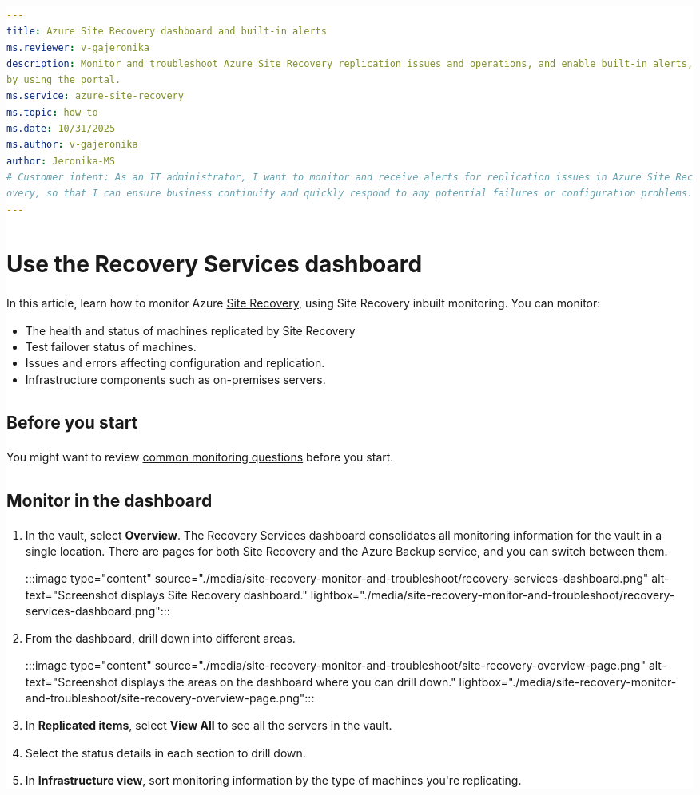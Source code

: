 ```yaml
---
title: Azure Site Recovery dashboard and built-in alerts
ms.reviewer: v-gajeronika
description: Monitor and troubleshoot Azure Site Recovery replication issues and operations, and enable built-in alerts, by using the portal.
ms.service: azure-site-recovery
ms.topic: how-to
ms.date: 10/31/2025
ms.author: v-gajeronika
author: Jeronika-MS
# Customer intent: As an IT administrator, I want to monitor and receive alerts for replication issues in Azure Site Recovery, so that I can ensure business continuity and quickly respond to any potential failures or configuration problems.
---
```


# Use the Recovery Services dashboard

In this article, learn how to monitor Azure [Site Recovery](site-recovery-overview.md), using Site Recovery inbuilt monitoring.  You can monitor:

- The health and status of machines replicated by Site Recovery
- Test failover status of machines.
- Issues and errors affecting configuration and replication.
- Infrastructure components such as on-premises servers.

## Before you start

You might want to review [common monitoring questions](monitoring-common-questions.md) before you start.

## Monitor in the dashboard

1. In the vault, select **Overview**. The Recovery Services dashboard consolidates all monitoring information for the vault in a single location. There are pages for both Site Recovery and the Azure Backup service, and you can switch between them.

    :::image type="content" source="./media/site-recovery-monitor-and-troubleshoot/recovery-services-dashboard.png" alt-text="Screenshot displays Site Recovery dashboard." lightbox="./media/site-recovery-monitor-and-troubleshoot/recovery-services-dashboard.png":::

2. From the dashboard, drill down into different areas. 

    :::image type="content" source="./media/site-recovery-monitor-and-troubleshoot/site-recovery-overview-page.png" alt-text="Screenshot displays the areas on the dashboard where you can drill down." lightbox="./media/site-recovery-monitor-and-troubleshoot/site-recovery-overview-page.png":::

3. In **Replicated items**, select **View All** to see all the servers in the vault.
4. Select the status details in each section to drill down.
5. In **Infrastructure view**, sort monitoring information by the type of machines you're replicating.
